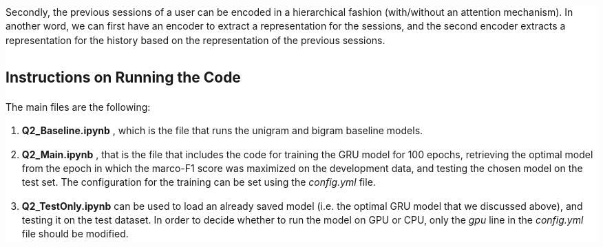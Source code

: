 Secondly, the previous sessions of a user can be encoded in a hierarchical fashion (with/without an attention mechanism). In another word, we can first have an encoder to extract a representation for the sessions, and the second encoder extracts a representation for the history based on the representation of the previous sessions.

## Instructions on Running the Code

The main files are the following:

1. __Q2_Baseline.ipynb__ , which is the file that runs the unigram and bigram baseline models.

2. __Q2_Main.ipynb__ , that is the file that includes the code for training the GRU model for 100 epochs, retrieving the optimal model from the epoch in which the marco-F1 score was maximized on the development data, and testing the chosen model on the test set. The configuration for the training can be set using the _config.yml_ file.

3. __Q2_TestOnly.ipynb__ can be used to load an already saved model (i.e. the optimal GRU model that we discussed above), and testing it on the test dataset. In order to decide whether to run the model on GPU or CPU, only the _gpu_ line in the _config.yml_ file should be modified.